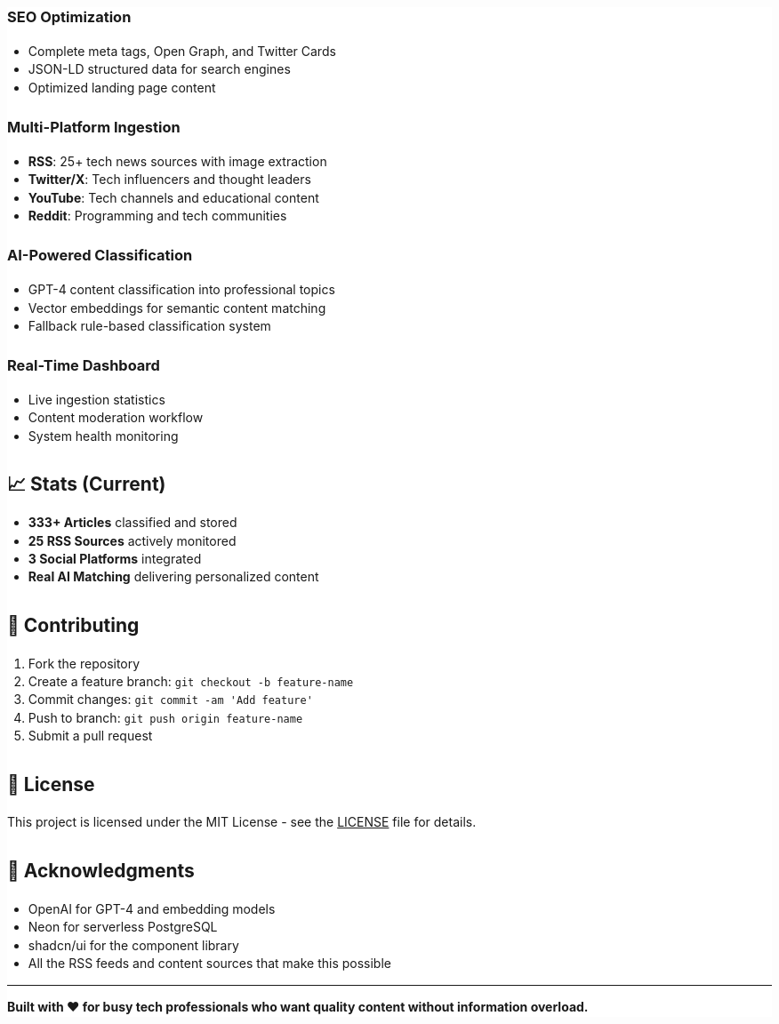 ### SEO Optimization
- Complete meta tags, Open Graph, and Twitter Cards
- JSON-LD structured data for search engines
- Optimized landing page content

### Multi-Platform Ingestion
- **RSS**: 25+ tech news sources with image extraction
- **Twitter/X**: Tech influencers and thought leaders
- **YouTube**: Tech channels and educational content  
- **Reddit**: Programming and tech communities

### AI-Powered Classification
- GPT-4 content classification into professional topics
- Vector embeddings for semantic content matching
- Fallback rule-based classification system

### Real-Time Dashboard
- Live ingestion statistics
- Content moderation workflow
- System health monitoring

## 📈 Stats (Current)
- **333+ Articles** classified and stored
- **25 RSS Sources** actively monitored
- **3 Social Platforms** integrated
- **Real AI Matching** delivering personalized content

## 🤝 Contributing

1. Fork the repository
2. Create a feature branch: `git checkout -b feature-name`
3. Commit changes: `git commit -am 'Add feature'`
4. Push to branch: `git push origin feature-name`
5. Submit a pull request

## 📝 License

This project is licensed under the MIT License - see the [LICENSE](LICENSE) file for details.

## 🙏 Acknowledgments

- OpenAI for GPT-4 and embedding models
- Neon for serverless PostgreSQL
- shadcn/ui for the component library
- All the RSS feeds and content sources that make this possible

---

**Built with ❤️ for busy tech professionals who want quality content without information overload.**